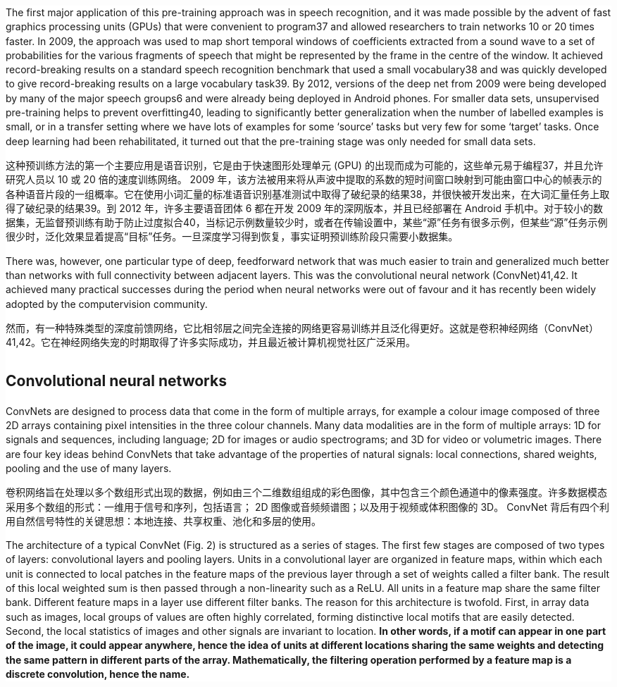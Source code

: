 The first major application of this pre-training approach was in speech recognition, and it was made possible by the advent of fast graphics processing units (GPUs) that were convenient to program37 and allowed researchers to train networks 10 or 20 times faster. In 2009, the approach was used to map short temporal windows of coefficients extracted from a sound wave to a set of probabilities for the various fragments of speech that might be represented by the frame in the centre of the window. It achieved record-breaking results on a standard speech recognition benchmark that used a small vocabulary38 and was quickly developed to give record-breaking results on a large vocabulary task39. By 2012, versions of the deep net from 2009 were being developed by many of the major speech groups6 and were already being deployed in Android phones. For smaller data sets, unsupervised pre-training helps to prevent overfitting40, leading to significantly better generalization when the number of labelled examples is small, or in a transfer setting where we have lots of examples for some ‘source’ tasks but very few for some ‘target’ tasks. Once deep learning had been rehabilitated, it turned out that the pre-training stage was only needed for small data sets.

这种预训练方法的第一个主要应用是语音识别，它是由于快速图形处理单元 (GPU) 的出现而成为可能的，这些单元易于编程37，并且允许研究人员以 10 或 20 倍的速度训练网络。 2009 年，该方法被用来将从声波中提取的系数的短时间窗口映射到可能由窗口中心的帧表示的各种语音片段的一组概率。它在使用小词汇量的标准语音识别基准测试中取得了破纪录的结果38，并很快被开发出来，在大词汇量任务上取得了破纪录的结果39。到 2012 年，许多主要语音团体 6 都在开发 2009 年的深网版本，并且已经部署在 Android 手机中。对于较小的数据集，无监督预训练有助于防止过度拟合40，当标记示例数量较少时，或者在传输设置中，某些“源”任务有很多示例，但某些“源”任务示例很少时，泛化效果显着提高“目标”任务。一旦深度学习得到恢复，事实证明预训练阶段只需要小数据集。

There was, however, one particular type of deep, feedforward network that was much easier to train and generalized much better than networks with full connectivity between adjacent layers. This was the convolutional neural network (ConvNet)41,42. It achieved many practical successes during the period when neural networks were out of favour and it has recently been widely adopted by the computervision community.

然而，有一种特殊类型的深度前馈网络，它比相邻层之间完全连接的网络更容易训练并且泛化得更好。这就是卷积神经网络（ConvNet）41,42。它在神经网络失宠的时期取得了许多实际成功，并且最近被计算机视觉社区广泛采用。

## Convolutional neural networks

ConvNets are designed to process data that come in the form of multiple arrays, for example a colour image composed of three 2D arrays containing pixel intensities in the three colour channels. Many data modalities are in the form of multiple arrays: 1D for signals and sequences, including language; 2D for images or audio spectrograms; and 3D for video or volumetric images. There are four key ideas behind ConvNets that take advantage of the properties of natural signals: local connections, shared weights, pooling and the use of many layers.

卷积网络旨在处理以多个数组形式出现的数据，例如由三个二维数组组成的彩色图像，其中包含三个颜色通道中的像素强度。许多数据模态采用多个数组的形式：一维用于信号和序列，包括语言； 2D 图像或音频频谱图；以及用于视频或体积图像的 3D。 ConvNet 背后有四个利用自然信号特性的关键思想：本地连接、共享权重、池化和多层的使用。

The architecture of a typical ConvNet (Fig. 2) is structured as a series of stages. The first few stages are composed of two types of layers: convolutional layers and pooling layers. Units in a convolutional layer are organized in feature maps, within which each unit is connected to local patches in the feature maps of the previous layer through a set of weights called a filter bank. The result of this local weighted sum is then passed through a non-linearity such as a ReLU. All units in a feature map share the same filter bank. Different feature maps in a layer use different filter banks. The reason for this architecture is twofold. First, in array data such as images, local groups of values are often highly correlated, forming distinctive local motifs that are easily detected. Second, the local statistics of images and other signals are invariant to location.  **In other words, if a motif can appear in one part of the image, it could appear anywhere, hence the idea of units at different locations sharing the same weights and detecting the same pattern in different parts of the array. Mathematically, the filtering operation performed by a feature map is a discrete convolution, hence the name.**
